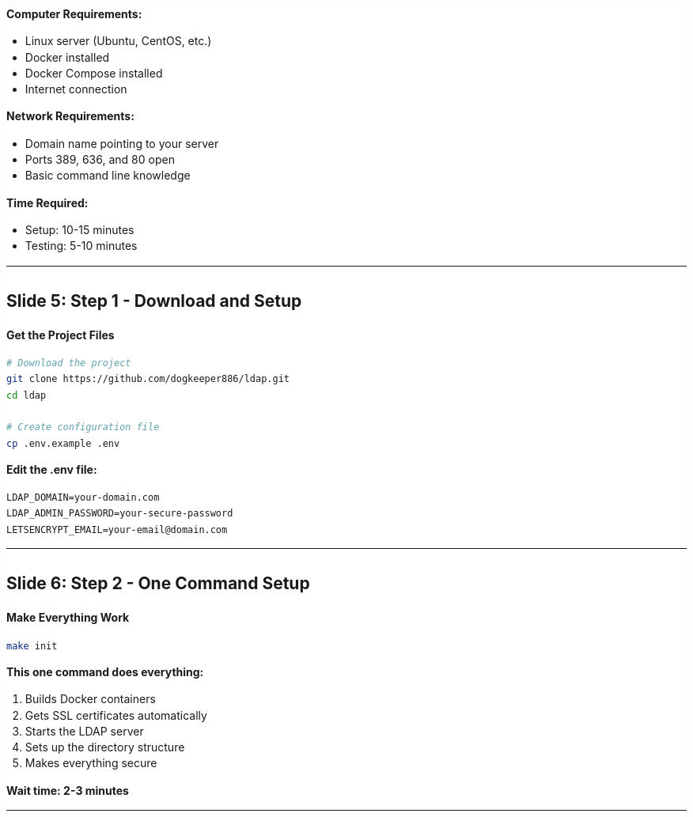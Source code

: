 **Computer Requirements:**
- Linux server (Ubuntu, CentOS, etc.)
- Docker installed
- Docker Compose installed
- Internet connection

**Network Requirements:**
- Domain name pointing to your server
- Ports 389, 636, and 80 open
- Basic command line knowledge

**Time Required:**
- Setup: 10-15 minutes
- Testing: 5-10 minutes

---

## Slide 5: Step 1 - Download and Setup
**Get the Project Files**

```bash
# Download the project
git clone https://github.com/dogkeeper886/ldap.git
cd ldap

# Create configuration file
cp .env.example .env
```

**Edit the .env file:**
```
LDAP_DOMAIN=your-domain.com
LDAP_ADMIN_PASSWORD=your-secure-password
LETSENCRYPT_EMAIL=your-email@domain.com
```

---

## Slide 6: Step 2 - One Command Setup
**Make Everything Work**

```bash
make init
```

**This one command does everything:**
1. Builds Docker containers
2. Gets SSL certificates automatically
3. Starts the LDAP server
4. Sets up the directory structure
5. Makes everything secure

**Wait time: 2-3 minutes**

---

